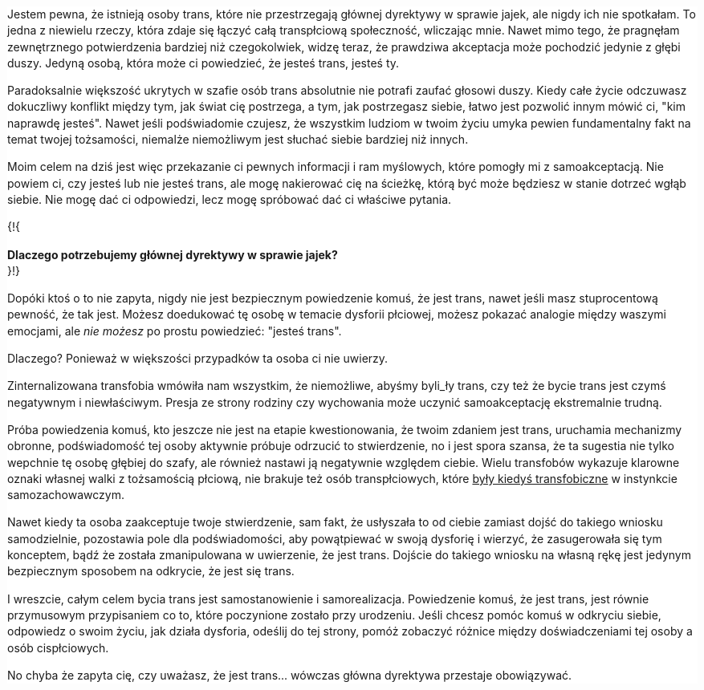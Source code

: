 Jestem pewna, że istnieją osoby trans, które nie przestrzegają głównej dyrektywy w sprawie jajek, ale nigdy ich nie spotkałam. To jedna z niewielu rzeczy, która zdaje się łączyć całą transpłciową społeczność, wliczając mnie. Nawet mimo tego, że pragnęłam zewnętrznego potwierdzenia bardziej niż czegokolwiek, widzę teraz, że prawdziwa akceptacja może pochodzić jedynie z głębi duszy. Jedyną osobą, która może ci powiedzieć, że jesteś trans, jesteś ty.

Paradoksalnie większość ukrytych w szafie osób trans absolutnie nie potrafi zaufać głosowi duszy. Kiedy całe życie odczuwasz dokuczliwy konflikt między tym, jak świat cię postrzega, a tym, jak postrzegasz siebie, łatwo jest pozwolić innym mówić ci, "kim naprawdę jesteś". Nawet jeśli podświadomie czujesz, że wszystkim ludziom w twoim życiu umyka pewien fundamentalny fakt na temat twojej tożsamości, niemalże niemożliwym jest słuchać siebie bardziej niż innych.

Moim celem na dziś jest więc przekazanie ci pewnych informacji i ram myślowych, które pomogły mi z samoakceptacją. Nie powiem ci, czy jesteś lub nie jesteś trans, ale mogę nakierować cię na ścieżkę, którą być może będziesz w stanie dotrzeć wgłąb siebie. Nie mogę dać ci odpowiedzi, lecz mogę spróbować dać ci właściwe pytania.

{!{
<div class="gutter flex flex-end">
  <div class="card">
    <div class="card-header"><strong>Dlaczego potrzebujemy głównej dyrektywy w sprawie jajek?</strong></div>
    <div class="card-body">
}!}

Dopóki ktoś o to nie zapyta, nigdy nie jest bezpiecznym powiedzenie komuś, że jest trans, nawet jeśli masz stuprocentową pewność, że tak jest. Możesz doedukować tę osobę w temacie dysforii płciowej, możesz pokazać analogie między waszymi emocjami, ale *nie możesz* po prostu powiedzieć: "jesteś trans".

Dlaczego? Ponieważ w większości przypadków ta osoba ci nie uwierzy.

Zinternalizowana transfobia wmówiła nam wszystkim, że niemożliwe, abyśmy byli_ły trans, czy też że bycie trans jest czymś negatywnym i niewłaściwym. Presja ze strony rodziny czy wychowania może uczynić samoakceptację ekstremalnie trudną.

Próba powiedzenia komuś, kto jeszcze nie jest na etapie kwestionowania, że twoim zdaniem jest trans, uruchamia mechanizmy obronne, podświadomość tej osoby aktywnie próbuje odrzucić to stwierdzenie, no i jest spora szansa, że ta sugestia nie tylko wepchnie tę osobę głębiej do szafy, ale również nastawi ją negatywnie względem ciebie. Wielu transfobów wykazuje klarowne oznaki własnej walki z tożsamością płciową, nie brakuje też osób transpłciowych, które [były kiedyś transfobiczne](https://curvyandtrans.tumblr.com/post/661595258598113280/interview-with-an-ex-radfem) w instynkcie samozachowawczym.

Nawet kiedy ta osoba zaakceptuje twoje stwierdzenie, sam fakt, że usłyszała to od ciebie zamiast dojść do takiego wniosku samodzielnie, pozostawia pole dla podświadomości, aby powątpiewać w swoją dysforię i wierzyć, że zasugerowała się tym konceptem, bądź że została zmanipulowana w uwierzenie, że jest trans. Dojście do takiego wniosku na własną rękę jest jedynym bezpiecznym sposobem na odkrycie, że jest się trans.

I wreszcie, całym celem bycia trans jest samostanowienie i samorealizacja. Powiedzenie komuś, że jest trans, jest równie przymusowym przypisaniem co to, które poczynione zostało przy urodzeniu. Jeśli chcesz pomóc komuś w odkryciu siebie, odpowiedz o swoim życiu, jak działa dysforia, odeślij do tej strony, pomóż zobaczyć różnice między doświadczeniami tej osoby a osób cispłciowych.

No chyba że zapyta cię, czy uważasz, że jest trans... wówczas główna dyrektywa przestaje obowiązywać.
